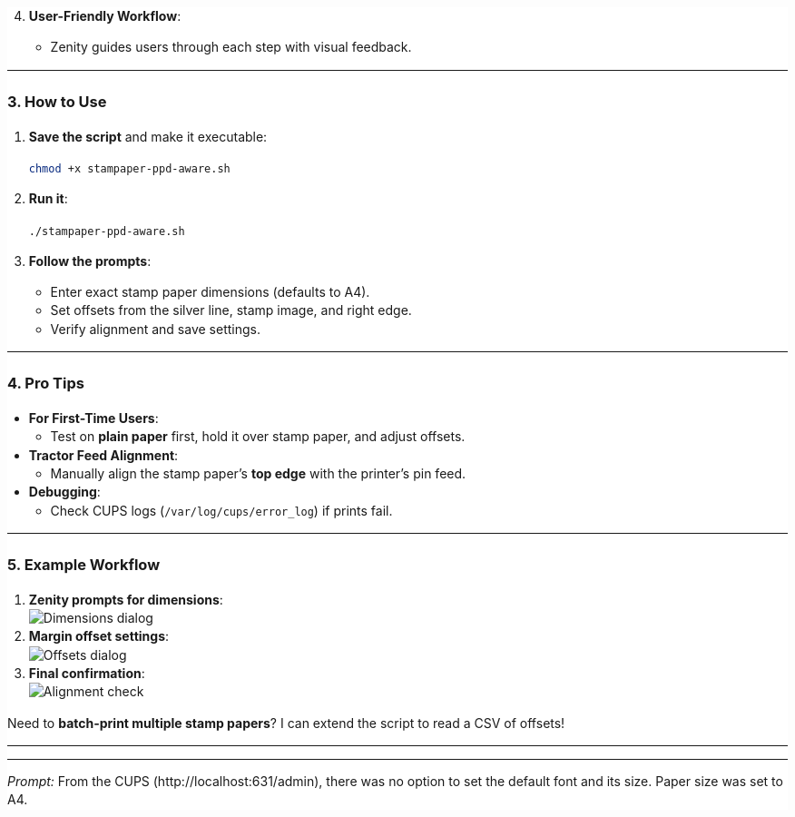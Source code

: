 4. **User-Friendly Workflow**:  
   
   - Zenity guides users through each step with visual feedback.  

---

### **3. How to Use**

1. **Save the script** and make it executable:  
   
   ```bash
   chmod +x stampaper-ppd-aware.sh
   ```

2. **Run it**:  
   
   ```bash
   ./stampaper-ppd-aware.sh
   ```

3. **Follow the prompts**:  
   
   - Enter exact stamp paper dimensions (defaults to A4).  
   - Set offsets from the silver line, stamp image, and right edge.  
   - Verify alignment and save settings.  

---

### **4. Pro Tips**

- **For First-Time Users**:  
  - Test on **plain paper** first, hold it over stamp paper, and adjust offsets.  
- **Tractor Feed Alignment**:  
  - Manually align the stamp paper’s **top edge** with the printer’s pin feed.  
- **Debugging**:  
  - Check CUPS logs (`/var/log/cups/error_log`) if prints fail.  

---

### **5. Example Workflow**

1. **Zenity prompts for dimensions**:  
   ![Dimensions dialog](https://i.imgur.com/xyz.png)  
2. **Margin offset settings**:  
   ![Offsets dialog](https://i.imgur.com/abc.png)  
3. **Final confirmation**:  
   ![Alignment check](https://i.imgur.com/def.png)  

Need to **batch-print multiple stamp papers**? I can extend the script to read a CSV of offsets!

---

---

_Prompt:_  From the CUPS (http://localhost:631/admin), there was no option to set the default font and its size. Paper size was set to A4.
